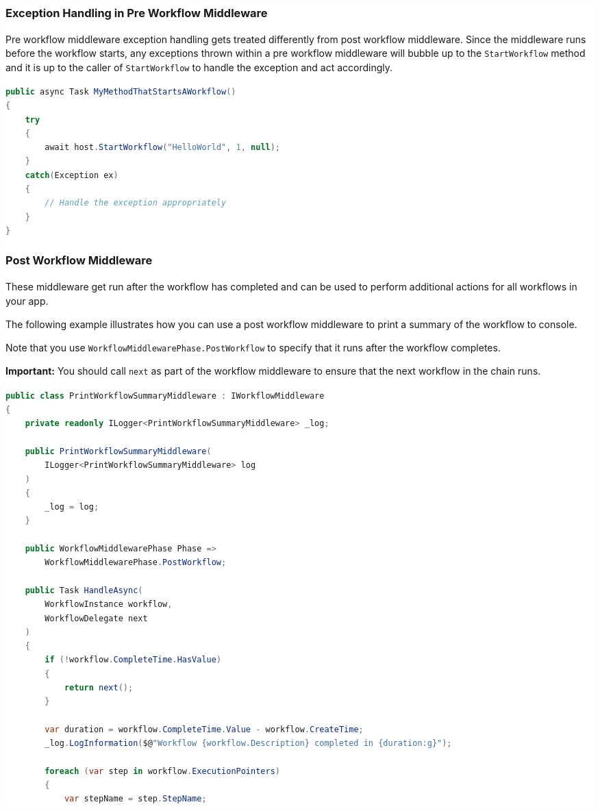 ### Exception Handling in Pre Workflow Middleware

Pre workflow middleware exception handling gets treated differently from post workflow middleware. Since the middleware runs before the workflow starts, any exceptions thrown within a pre workflow middleware will bubble up to the `StartWorkflow` method and it is up to the caller of `StartWorkflow` to handle the exception and act accordingly.

```cs
public async Task MyMethodThatStartsAWorkflow()
{
    try
    {
        await host.StartWorkflow("HelloWorld", 1, null);
    }
    catch(Exception ex)
    {
        // Handle the exception appropriately
    }
}
```

### Post Workflow Middleware

These middleware get run after the workflow has completed and can be used to perform additional actions for all workflows in your app.

The following example illustrates how you can use a post workflow middleware to print a summary of the workflow to console.

Note that you use `WorkflowMiddlewarePhase.PostWorkflow` to specify that it runs after the workflow completes.

**Important:** You should call `next` as part of the workflow middleware to ensure that the next workflow in the chain runs.

```cs
public class PrintWorkflowSummaryMiddleware : IWorkflowMiddleware
{
    private readonly ILogger<PrintWorkflowSummaryMiddleware> _log;

    public PrintWorkflowSummaryMiddleware(
        ILogger<PrintWorkflowSummaryMiddleware> log
    )
    {
        _log = log;
    }

    public WorkflowMiddlewarePhase Phase =>
        WorkflowMiddlewarePhase.PostWorkflow;

    public Task HandleAsync(
        WorkflowInstance workflow,
        WorkflowDelegate next
    )
    {
        if (!workflow.CompleteTime.HasValue)
        {
            return next();
        }

        var duration = workflow.CompleteTime.Value - workflow.CreateTime;
        _log.LogInformation($@"Workflow {workflow.Description} completed in {duration:g}");

        foreach (var step in workflow.ExecutionPointers)
        {
            var stepName = step.StepName;
```
